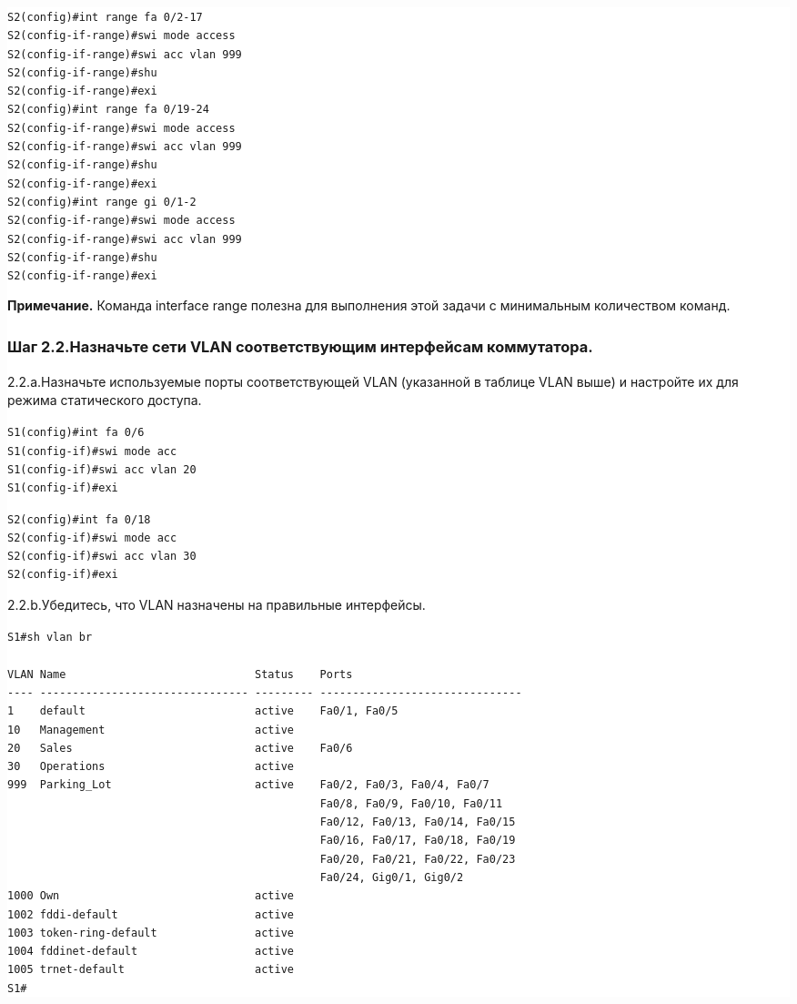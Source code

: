 ```
S2(config)#int range fa 0/2-17
S2(config-if-range)#swi mode access
S2(config-if-range)#swi acc vlan 999
S2(config-if-range)#shu
S2(config-if-range)#exi
S2(config)#int range fa 0/19-24
S2(config-if-range)#swi mode access
S2(config-if-range)#swi acc vlan 999
S2(config-if-range)#shu
S2(config-if-range)#exi
S2(config)#int range gi 0/1-2
S2(config-if-range)#swi mode access
S2(config-if-range)#swi acc vlan 999
S2(config-if-range)#shu
S2(config-if-range)#exi
```

**Примечание.** Команда interface range полезна для выполнения этой задачи с минимальным количеством команд.

### Шаг 2.2.Назначьте сети VLAN соответствующим интерфейсам коммутатора.

2.2.a.Назначьте используемые порты соответствующей VLAN (указанной в таблице VLAN выше) и настройте их для режима статического доступа.

```
S1(config)#int fa 0/6
S1(config-if)#swi mode acc
S1(config-if)#swi acc vlan 20
S1(config-if)#exi
```

```
S2(config)#int fa 0/18
S2(config-if)#swi mode acc
S2(config-if)#swi acc vlan 30
S2(config-if)#exi
```

2.2.b.Убедитесь, что VLAN назначены на правильные интерфейсы.

```
S1#sh vlan br

VLAN Name                             Status    Ports
---- -------------------------------- --------- -------------------------------
1    default                          active    Fa0/1, Fa0/5
10   Management                       active
20   Sales                            active    Fa0/6
30   Operations                       active
999  Parking_Lot                      active    Fa0/2, Fa0/3, Fa0/4, Fa0/7
                                                Fa0/8, Fa0/9, Fa0/10, Fa0/11
                                                Fa0/12, Fa0/13, Fa0/14, Fa0/15
                                                Fa0/16, Fa0/17, Fa0/18, Fa0/19
                                                Fa0/20, Fa0/21, Fa0/22, Fa0/23
                                                Fa0/24, Gig0/1, Gig0/2
1000 Own                              active
1002 fddi-default                     active
1003 token-ring-default               active
1004 fddinet-default                  active
1005 trnet-default                    active
S1#
```
